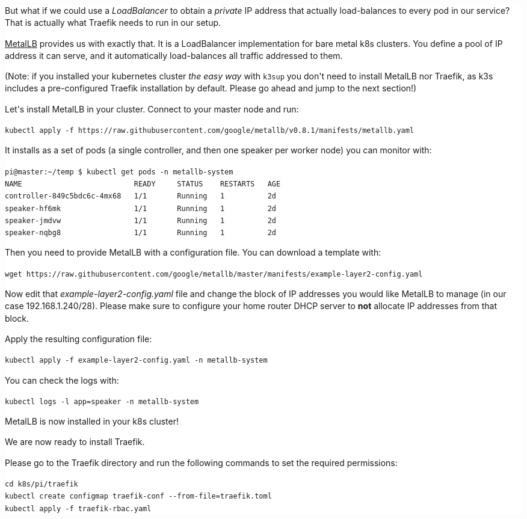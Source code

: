 But what if we could use a *LoadBalancer* to obtain a *private* IP address that actually load-balances to every pod in our service? That is actually what Traefik needs to run in our setup.

[MetalLB](https://metallb.universe.tf) provides us with exactly that. It is a LoadBalancer implementation for bare metal k8s clusters. You define a pool of IP address it can serve, and it automatically load-balances all traffic addressed to them.

(Note: if you installed your kubernetes cluster _the easy way_ with `k3sup` you don't need to install MetalLB nor Traefik, as k3s includes a pre-configured Traefik installation by default. Please go ahead and jump to the next section!)

Let's install MetalLB in your cluster. Connect to your master node and run:

```shell
kubectl apply -f https://raw.githubusercontent.com/google/metallb/v0.8.1/manifests/metallb.yaml
```

It installs as a set of pods (a single controller, and then one speaker per worker node) you can monitor with:

```console
pi@master:~/temp $ kubectl get pods -n metallb-system
NAME                          READY     STATUS    RESTARTS   AGE
controller-849c5bdc6c-4mx68   1/1       Running   1          2d
speaker-hf6mk                 1/1       Running   1          2d
speaker-jmdvw                 1/1       Running   1          2d
speaker-nqbg8                 1/1       Running   1          2d
```

Then you need to provide MetalLB with a configuration file. You can download a template with:

```shell
wget https://raw.githubusercontent.com/google/metallb/master/manifests/example-layer2-config.yaml
```

Now edit that *example-layer2-config.yaml* file and change the block of IP addresses you would like MetalLB to manage (in our case 192.168.1.240/28). Please make sure to configure your home router DHCP server to **not** allocate IP addresses from that block.

Apply the resulting configuration file:

```shell
kubectl apply -f example-layer2-config.yaml -n metallb-system
```

You can check the logs with:

```shell
kubectl logs -l app=speaker -n metallb-system
```

MetalLB is now installed in your k8s cluster!

We are now ready to install Traefik.

Please go to the Traefik directory and run the following commands to set the required permissions:

```shell
cd k8s/pi/traefik
kubectl create configmap traefik-conf --from-file=traefik.toml
kubectl apply -f traefik-rbac.yaml
```
